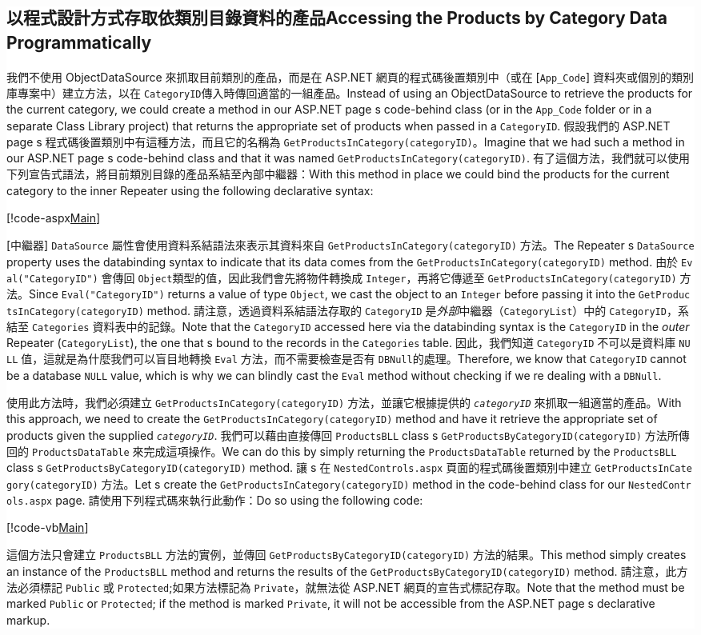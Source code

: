 ## <a name="accessing-the-products-by-category-data-programmatically"></a><span data-ttu-id="c327a-178">以程式設計方式存取依類別目錄資料的產品</span><span class="sxs-lookup"><span data-stu-id="c327a-178">Accessing the Products by Category Data Programmatically</span></span>

<span data-ttu-id="c327a-179">我們不使用 ObjectDataSource 來抓取目前類別的產品，而是在 ASP.NET 網頁的程式碼後置類別中（或在 [`App_Code`] 資料夾或個別的類別庫專案中）建立方法，以在 `CategoryID`傳入時傳回適當的一組產品。</span><span class="sxs-lookup"><span data-stu-id="c327a-179">Instead of using an ObjectDataSource to retrieve the products for the current category, we could create a method in our ASP.NET page s code-behind class (or in the `App_Code` folder or in a separate Class Library project) that returns the appropriate set of products when passed in a `CategoryID`.</span></span> <span data-ttu-id="c327a-180">假設我們的 ASP.NET page s 程式碼後置類別中有這種方法，而且它的名稱為 `GetProductsInCategory(categoryID)`。</span><span class="sxs-lookup"><span data-stu-id="c327a-180">Imagine that we had such a method in our ASP.NET page s code-behind class and that it was named `GetProductsInCategory(categoryID)`.</span></span> <span data-ttu-id="c327a-181">有了這個方法，我們就可以使用下列宣告式語法，將目前類別目錄的產品系結至內部中繼器：</span><span class="sxs-lookup"><span data-stu-id="c327a-181">With this method in place we could bind the products for the current category to the inner Repeater using the following declarative syntax:</span></span>

[!code-aspx[Main](nested-data-web-controls-vb/samples/sample6.aspx)]

<span data-ttu-id="c327a-182">[中繼器] `DataSource` 屬性會使用資料系結語法來表示其資料來自 `GetProductsInCategory(categoryID)` 方法。</span><span class="sxs-lookup"><span data-stu-id="c327a-182">The Repeater s `DataSource` property uses the databinding syntax to indicate that its data comes from the `GetProductsInCategory(categoryID)` method.</span></span> <span data-ttu-id="c327a-183">由於 `Eval("CategoryID")` 會傳回 `Object`類型的值，因此我們會先將物件轉換成 `Integer`，再將它傳遞至 `GetProductsInCategory(categoryID)` 方法。</span><span class="sxs-lookup"><span data-stu-id="c327a-183">Since `Eval("CategoryID")` returns a value of type `Object`, we cast the object to an `Integer` before passing it into the `GetProductsInCategory(categoryID)` method.</span></span> <span data-ttu-id="c327a-184">請注意，透過資料系結語法存取的 `CategoryID` 是*外部*中繼器（`CategoryList`）中的 `CategoryID`，系結至 `Categories` 資料表中的記錄。</span><span class="sxs-lookup"><span data-stu-id="c327a-184">Note that the `CategoryID` accessed here via the databinding syntax is the `CategoryID` in the *outer* Repeater (`CategoryList`), the one that s bound to the records in the `Categories` table.</span></span> <span data-ttu-id="c327a-185">因此，我們知道 `CategoryID` 不可以是資料庫 `NULL` 值，這就是為什麼我們可以盲目地轉換 `Eval` 方法，而不需要檢查是否有 `DBNull`的處理。</span><span class="sxs-lookup"><span data-stu-id="c327a-185">Therefore, we know that `CategoryID` cannot be a database `NULL` value, which is why we can blindly cast the `Eval` method without checking if we re dealing with a `DBNull`.</span></span>

<span data-ttu-id="c327a-186">使用此方法時，我們必須建立 `GetProductsInCategory(categoryID)` 方法，並讓它根據提供的 *`categoryID`* 來抓取一組適當的產品。</span><span class="sxs-lookup"><span data-stu-id="c327a-186">With this approach, we need to create the `GetProductsInCategory(categoryID)` method and have it retrieve the appropriate set of products given the supplied *`categoryID`*.</span></span> <span data-ttu-id="c327a-187">我們可以藉由直接傳回 `ProductsBLL` class s `GetProductsByCategoryID(categoryID)` 方法所傳回的 `ProductsDataTable` 來完成這項操作。</span><span class="sxs-lookup"><span data-stu-id="c327a-187">We can do this by simply returning the `ProductsDataTable` returned by the `ProductsBLL` class s `GetProductsByCategoryID(categoryID)` method.</span></span> <span data-ttu-id="c327a-188">讓 s 在 `NestedControls.aspx` 頁面的程式碼後置類別中建立 `GetProductsInCategory(categoryID)` 方法。</span><span class="sxs-lookup"><span data-stu-id="c327a-188">Let s create the `GetProductsInCategory(categoryID)` method in the code-behind class for our `NestedControls.aspx` page.</span></span> <span data-ttu-id="c327a-189">請使用下列程式碼來執行此動作：</span><span class="sxs-lookup"><span data-stu-id="c327a-189">Do so using the following code:</span></span>

[!code-vb[Main](nested-data-web-controls-vb/samples/sample7.vb)]

<span data-ttu-id="c327a-190">這個方法只會建立 `ProductsBLL` 方法的實例，並傳回 `GetProductsByCategoryID(categoryID)` 方法的結果。</span><span class="sxs-lookup"><span data-stu-id="c327a-190">This method simply creates an instance of the `ProductsBLL` method and returns the results of the `GetProductsByCategoryID(categoryID)` method.</span></span> <span data-ttu-id="c327a-191">請注意，此方法必須標記 `Public` 或 `Protected`;如果方法標記為 `Private`，就無法從 ASP.NET 網頁的宣告式標記存取。</span><span class="sxs-lookup"><span data-stu-id="c327a-191">Note that the method must be marked `Public` or `Protected`; if the method is marked `Private`, it will not be accessible from the ASP.NET page s declarative markup.</span></span>
